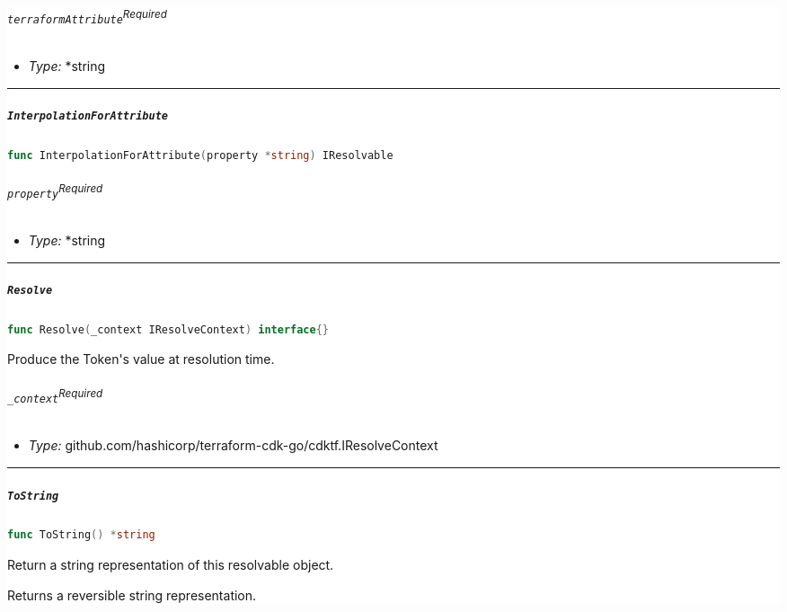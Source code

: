 ###### `terraformAttribute`<sup>Required</sup> <a name="terraformAttribute" id="@cdktf/provider-mongodbatlas.cloudBackupSnapshotRestoreJob.CloudBackupSnapshotRestoreJobDeliveryTypeConfigOutputReference.getStringMapAttribute.parameter.terraformAttribute"></a>

- *Type:* *string

---

##### `InterpolationForAttribute` <a name="InterpolationForAttribute" id="@cdktf/provider-mongodbatlas.cloudBackupSnapshotRestoreJob.CloudBackupSnapshotRestoreJobDeliveryTypeConfigOutputReference.interpolationForAttribute"></a>

```go
func InterpolationForAttribute(property *string) IResolvable
```

###### `property`<sup>Required</sup> <a name="property" id="@cdktf/provider-mongodbatlas.cloudBackupSnapshotRestoreJob.CloudBackupSnapshotRestoreJobDeliveryTypeConfigOutputReference.interpolationForAttribute.parameter.property"></a>

- *Type:* *string

---

##### `Resolve` <a name="Resolve" id="@cdktf/provider-mongodbatlas.cloudBackupSnapshotRestoreJob.CloudBackupSnapshotRestoreJobDeliveryTypeConfigOutputReference.resolve"></a>

```go
func Resolve(_context IResolveContext) interface{}
```

Produce the Token's value at resolution time.

###### `_context`<sup>Required</sup> <a name="_context" id="@cdktf/provider-mongodbatlas.cloudBackupSnapshotRestoreJob.CloudBackupSnapshotRestoreJobDeliveryTypeConfigOutputReference.resolve.parameter._context"></a>

- *Type:* github.com/hashicorp/terraform-cdk-go/cdktf.IResolveContext

---

##### `ToString` <a name="ToString" id="@cdktf/provider-mongodbatlas.cloudBackupSnapshotRestoreJob.CloudBackupSnapshotRestoreJobDeliveryTypeConfigOutputReference.toString"></a>

```go
func ToString() *string
```

Return a string representation of this resolvable object.

Returns a reversible string representation.
